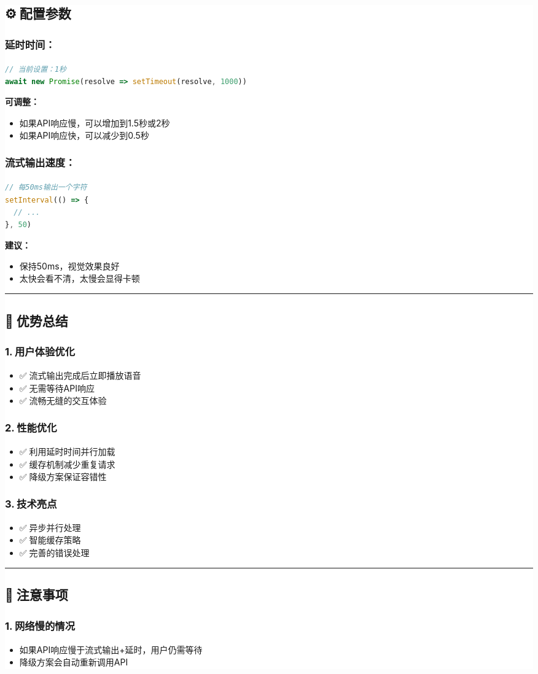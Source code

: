 
## ⚙️ 配置参数

### **延时时间：**

```typescript
// 当前设置：1秒
await new Promise(resolve => setTimeout(resolve, 1000))
```

**可调整：**
- 如果API响应慢，可以增加到1.5秒或2秒
- 如果API响应快，可以减少到0.5秒

### **流式输出速度：**

```typescript
// 每50ms输出一个字符
setInterval(() => {
  // ...
}, 50)
```

**建议：**
- 保持50ms，视觉效果良好
- 太快会看不清，太慢会显得卡顿

---

## 🎯 优势总结

### **1. 用户体验优化**
- ✅ 流式输出完成后立即播放语音
- ✅ 无需等待API响应
- ✅ 流畅无缝的交互体验

### **2. 性能优化**
- ✅ 利用延时时间并行加载
- ✅ 缓存机制减少重复请求
- ✅ 降级方案保证容错性

### **3. 技术亮点**
- ✅ 异步并行处理
- ✅ 智能缓存策略
- ✅ 完善的错误处理

---

## 🚫 注意事项

### **1. 网络慢的情况**
- 如果API响应慢于流式输出+延时，用户仍需等待
- 降级方案会自动重新调用API
